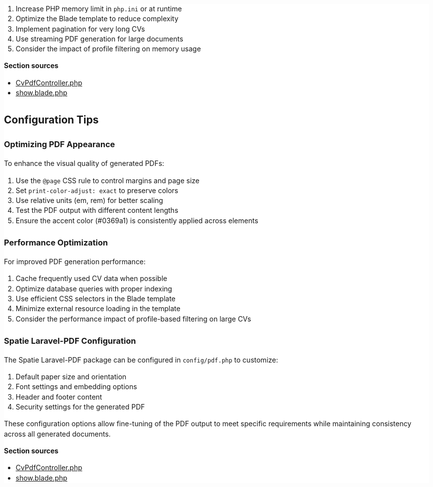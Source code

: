 1. Increase PHP memory limit in `php.ini` or at runtime
2. Optimize the Blade template to reduce complexity
3. Implement pagination for very long CVs
4. Use streaming PDF generation for large documents
5. Consider the impact of profile filtering on memory usage

**Section sources**
- [CvPdfController.php](file://app/Http/Controllers/CvPdfController.php)
- [show.blade.php](file://resources/views/cv/show.blade.php)

## Configuration Tips

### Optimizing PDF Appearance
To enhance the visual quality of generated PDFs:

1. Use the `@page` CSS rule to control margins and page size
2. Set `print-color-adjust: exact` to preserve colors
3. Use relative units (em, rem) for better scaling
4. Test the PDF output with different content lengths
5. Ensure the accent color (#0369a1) is consistently applied across elements

### Performance Optimization
For improved PDF generation performance:

1. Cache frequently used CV data when possible
2. Optimize database queries with proper indexing
3. Use efficient CSS selectors in the Blade template
4. Minimize external resource loading in the template
5. Consider the performance impact of profile-based filtering on large CVs

### Spatie Laravel-PDF Configuration
The Spatie Laravel-PDF package can be configured in `config/pdf.php` to customize:

1. Default paper size and orientation
2. Font settings and embedding options
3. Header and footer content
4. Security settings for the generated PDF

These configuration options allow fine-tuning of the PDF output to meet specific requirements while maintaining consistency across all generated documents.

**Section sources**
- [CvPdfController.php](file://app/Http/Controllers/CvPdfController.php)
- [show.blade.php](file://resources/views/cv/show.blade.php)
